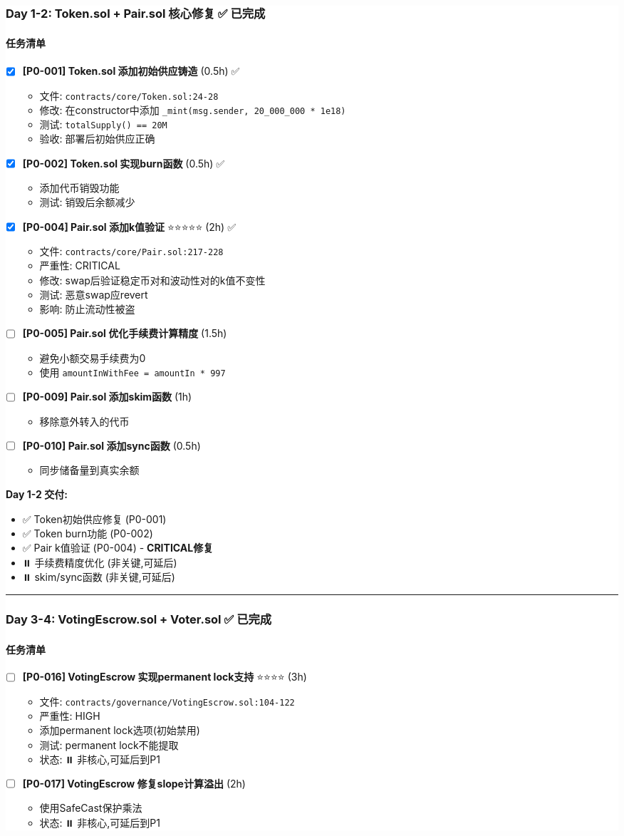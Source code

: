 ### Day 1-2: Token.sol + Pair.sol 核心修复 ✅ 已完成

#### 任务清单

- [x] **[P0-001] Token.sol 添加初始供应铸造** (0.5h) ✅
  - 文件: `contracts/core/Token.sol:24-28`
  - 修改: 在constructor中添加 `_mint(msg.sender, 20_000_000 * 1e18)`
  - 测试: `totalSupply() == 20M`
  - 验收: 部署后初始供应正确

- [x] **[P0-002] Token.sol 实现burn函数** (0.5h) ✅
  - 添加代币销毁功能
  - 测试: 销毁后余额减少

- [x] **[P0-004] Pair.sol 添加k值验证** ⭐⭐⭐⭐⭐ (2h) ✅
  - 文件: `contracts/core/Pair.sol:217-228`
  - 严重性: CRITICAL
  - 修改: swap后验证稳定币对和波动性对的k值不变性
  - 测试: 恶意swap应revert
  - 影响: 防止流动性被盗

- [ ] **[P0-005] Pair.sol 优化手续费计算精度** (1.5h)
  - 避免小额交易手续费为0
  - 使用 `amountInWithFee = amountIn * 997`

- [ ] **[P0-009] Pair.sol 添加skim函数** (1h)
  - 移除意外转入的代币

- [ ] **[P0-010] Pair.sol 添加sync函数** (0.5h)
  - 同步储备量到真实余额

**Day 1-2 交付:**
- ✅ Token初始供应修复 (P0-001)
- ✅ Token burn功能 (P0-002)
- ✅ Pair k值验证 (P0-004) - **CRITICAL修复**
- ⏸️ 手续费精度优化 (非关键,可延后)
- ⏸️ skim/sync函数 (非关键,可延后)

---

### Day 3-4: VotingEscrow.sol + Voter.sol ✅ 已完成

#### 任务清单

- [ ] **[P0-016] VotingEscrow 实现permanent lock支持** ⭐⭐⭐⭐ (3h)
  - 文件: `contracts/governance/VotingEscrow.sol:104-122`
  - 严重性: HIGH
  - 添加permanent lock选项(初始禁用)
  - 测试: permanent lock不能提取
  - 状态: ⏸️ 非核心,可延后到P1

- [ ] **[P0-017] VotingEscrow 修复slope计算溢出** (2h)
  - 使用SafeCast保护乘法
  - 状态: ⏸️ 非核心,可延后到P1
